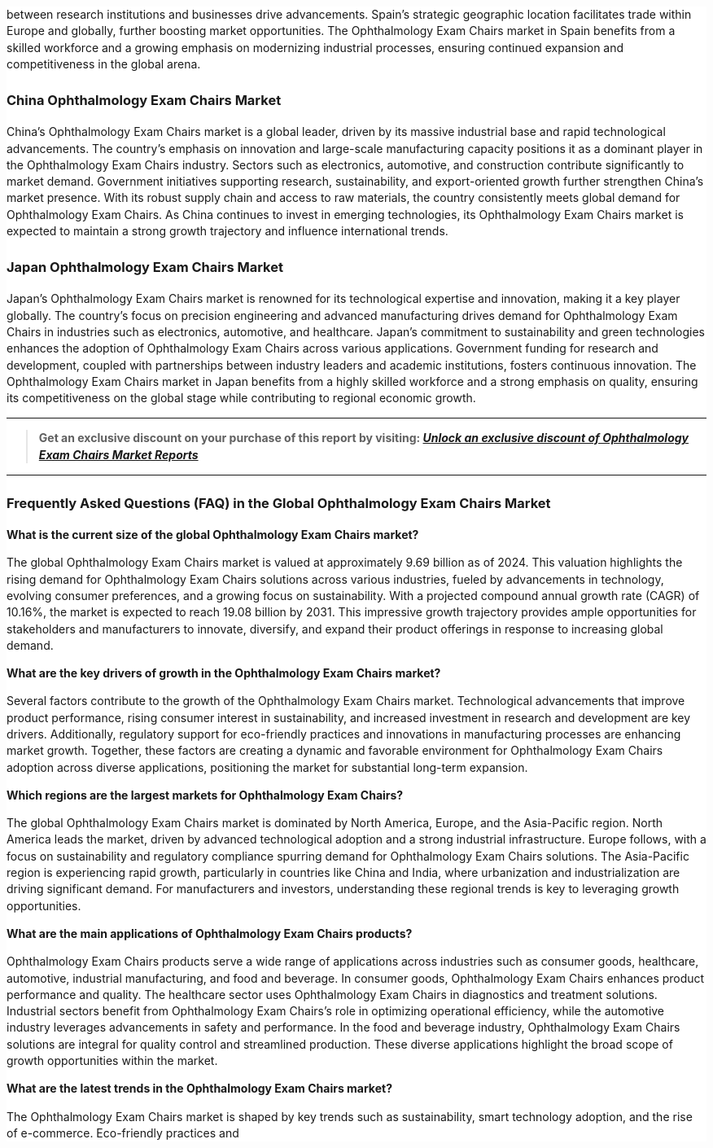 between research institutions and businesses drive advancements. Spain&rsquo;s strategic geographic location facilitates trade within Europe and globally, further boosting market opportunities. The Ophthalmology Exam Chairs market in Spain benefits from a skilled workforce and a growing emphasis on modernizing industrial processes, ensuring continued expansion and competitiveness in the global arena.</p><h3>China Ophthalmology Exam Chairs Market</h3><p>China&rsquo;s Ophthalmology Exam Chairs market is a global leader, driven by its massive industrial base and rapid technological advancements. The country&rsquo;s emphasis on innovation and large-scale manufacturing capacity positions it as a dominant player in the Ophthalmology Exam Chairs industry. Sectors such as electronics, automotive, and construction contribute significantly to market demand. Government initiatives supporting research, sustainability, and export-oriented growth further strengthen China&rsquo;s market presence. With its robust supply chain and access to raw materials, the country consistently meets global demand for Ophthalmology Exam Chairs. As China continues to invest in emerging technologies, its Ophthalmology Exam Chairs market is expected to maintain a strong growth trajectory and influence international trends.</p><h3>Japan Ophthalmology Exam Chairs Market</h3><p>Japan&rsquo;s Ophthalmology Exam Chairs market is renowned for its technological expertise and innovation, making it a key player globally. The country&rsquo;s focus on precision engineering and advanced manufacturing drives demand for Ophthalmology Exam Chairs in industries such as electronics, automotive, and healthcare. Japan&rsquo;s commitment to sustainability and green technologies enhances the adoption of Ophthalmology Exam Chairs across various applications. Government funding for research and development, coupled with partnerships between industry leaders and academic institutions, fosters continuous innovation. The Ophthalmology Exam Chairs market in Japan benefits from a highly skilled workforce and a strong emphasis on quality, ensuring its competitiveness on the global stage while contributing to regional economic growth.</p><hr /><blockquote><p><strong>Get an exclusive discount on your purchase of this report by visiting: <em><a href="://marketresearchpulse.com/ask-for-discount/31114?utm_source=Github&amp;utm_medium=0115">Unlock an exclusive discount of Ophthalmology Exam Chairs Market Reports</a></em>&nbsp;</strong></p></blockquote><hr /><h3>Frequently Asked Questions (FAQ) in the Global Ophthalmology Exam Chairs Market</h3><p><strong>What is the current size of the global Ophthalmology Exam Chairs market?</strong></p><p>The global Ophthalmology Exam Chairs market is valued at approximately 9.69 billion as of 2024. This valuation highlights the rising demand for Ophthalmology Exam Chairs solutions across various industries, fueled by advancements in technology, evolving consumer preferences, and a growing focus on sustainability. With a projected compound annual growth rate (CAGR) of 10.16%, the market is expected to reach 19.08 billion by 2031. This impressive growth trajectory provides ample opportunities for stakeholders and manufacturers to innovate, diversify, and expand their product offerings in response to increasing global demand.</p><p><strong>What are the key drivers of growth in the Ophthalmology Exam Chairs market?</strong></p><p>Several factors contribute to the growth of the Ophthalmology Exam Chairs market. Technological advancements that improve product performance, rising consumer interest in sustainability, and increased investment in research and development are key drivers. Additionally, regulatory support for eco-friendly practices and innovations in manufacturing processes are enhancing market growth. Together, these factors are creating a dynamic and favorable environment for Ophthalmology Exam Chairs adoption across diverse applications, positioning the market for substantial long-term expansion.</p><p><strong>Which regions are the largest markets for Ophthalmology Exam Chairs?</strong></p><p>The global Ophthalmology Exam Chairs market is dominated by North America, Europe, and the Asia-Pacific region. North America leads the market, driven by advanced technological adoption and a strong industrial infrastructure. Europe follows, with a focus on sustainability and regulatory compliance spurring demand for Ophthalmology Exam Chairs solutions. The Asia-Pacific region is experiencing rapid growth, particularly in countries like China and India, where urbanization and industrialization are driving significant demand. For manufacturers and investors, understanding these regional trends is key to leveraging growth opportunities.</p><p><strong>What are the main applications of Ophthalmology Exam Chairs products?</strong></p><p>Ophthalmology Exam Chairs products serve a wide range of applications across industries such as consumer goods, healthcare, automotive, industrial manufacturing, and food and beverage. In consumer goods, Ophthalmology Exam Chairs enhances product performance and quality. The healthcare sector uses Ophthalmology Exam Chairs in diagnostics and treatment solutions. Industrial sectors benefit from Ophthalmology Exam Chairs&rsquo;s role in optimizing operational efficiency, while the automotive industry leverages advancements in safety and performance. In the food and beverage industry, Ophthalmology Exam Chairs solutions are integral for quality control and streamlined production. These diverse applications highlight the broad scope of growth opportunities within the market.</p><p><strong>What are the latest trends in the Ophthalmology Exam Chairs market?</strong></p><p>The Ophthalmology Exam Chairs market is shaped by key trends such as sustainability, smart technology adoption, and the rise of e-commerce. Eco-friendly practices and